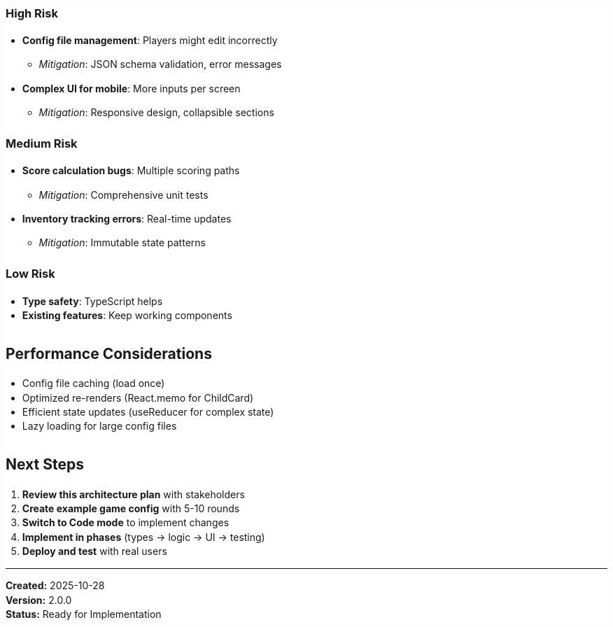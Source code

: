### High Risk
- **Config file management**: Players might edit incorrectly
  - *Mitigation*: JSON schema validation, error messages
  
- **Complex UI for mobile**: More inputs per screen
  - *Mitigation*: Responsive design, collapsible sections

### Medium Risk
- **Score calculation bugs**: Multiple scoring paths
  - *Mitigation*: Comprehensive unit tests
  
- **Inventory tracking errors**: Real-time updates
  - *Mitigation*: Immutable state patterns

### Low Risk
- **Type safety**: TypeScript helps
- **Existing features**: Keep working components

## Performance Considerations

- Config file caching (load once)
- Optimized re-renders (React.memo for ChildCard)
- Efficient state updates (useReducer for complex state)
- Lazy loading for large config files

## Next Steps

1. **Review this architecture plan** with stakeholders
2. **Create example game config** with 5-10 rounds
3. **Switch to Code mode** to implement changes
4. **Implement in phases** (types → logic → UI → testing)
5. **Deploy and test** with real users

---

**Created:** 2025-10-28  
**Version:** 2.0.0  
**Status:** Ready for Implementation